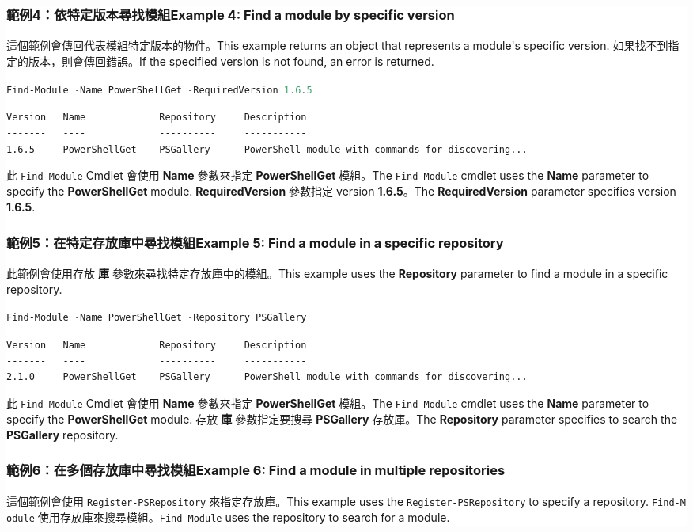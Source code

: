 ### <span data-ttu-id="dcbb5-137">範例4：依特定版本尋找模組</span><span class="sxs-lookup"><span data-stu-id="dcbb5-137">Example 4: Find a module by specific version</span></span>

<span data-ttu-id="dcbb5-138">這個範例會傳回代表模組特定版本的物件。</span><span class="sxs-lookup"><span data-stu-id="dcbb5-138">This example returns an object that represents a module's specific version.</span></span> <span data-ttu-id="dcbb5-139">如果找不到指定的版本，則會傳回錯誤。</span><span class="sxs-lookup"><span data-stu-id="dcbb5-139">If the specified version is not found, an error is returned.</span></span>

```powershell
Find-Module -Name PowerShellGet -RequiredVersion 1.6.5
```

```Output
Version   Name             Repository     Description
-------   ----             ----------     -----------
1.6.5     PowerShellGet    PSGallery      PowerShell module with commands for discovering...
```

<span data-ttu-id="dcbb5-140">此 `Find-Module` Cmdlet 會使用 **Name** 參數來指定 **PowerShellGet** 模組。</span><span class="sxs-lookup"><span data-stu-id="dcbb5-140">The `Find-Module` cmdlet uses the **Name** parameter to specify the **PowerShellGet** module.</span></span> <span data-ttu-id="dcbb5-141">**RequiredVersion** 參數指定 version **1.6.5**。</span><span class="sxs-lookup"><span data-stu-id="dcbb5-141">The **RequiredVersion** parameter specifies version **1.6.5**.</span></span>

### <span data-ttu-id="dcbb5-142">範例5：在特定存放庫中尋找模組</span><span class="sxs-lookup"><span data-stu-id="dcbb5-142">Example 5: Find a module in a specific repository</span></span>

<span data-ttu-id="dcbb5-143">此範例會使用存放 **庫** 參數來尋找特定存放庫中的模組。</span><span class="sxs-lookup"><span data-stu-id="dcbb5-143">This example uses the **Repository** parameter to find a module in a specific repository.</span></span>

```powershell
Find-Module -Name PowerShellGet -Repository PSGallery
```

```Output
Version   Name             Repository     Description
-------   ----             ----------     -----------
2.1.0     PowerShellGet    PSGallery      PowerShell module with commands for discovering...
```

<span data-ttu-id="dcbb5-144">此 `Find-Module` Cmdlet 會使用 **Name** 參數來指定 **PowerShellGet** 模組。</span><span class="sxs-lookup"><span data-stu-id="dcbb5-144">The `Find-Module` cmdlet uses the **Name** parameter to specify the **PowerShellGet** module.</span></span> <span data-ttu-id="dcbb5-145">存放 **庫** 參數指定要搜尋 **PSGallery** 存放庫。</span><span class="sxs-lookup"><span data-stu-id="dcbb5-145">The **Repository** parameter specifies to search the **PSGallery** repository.</span></span>

### <span data-ttu-id="dcbb5-146">範例6：在多個存放庫中尋找模組</span><span class="sxs-lookup"><span data-stu-id="dcbb5-146">Example 6: Find a module in multiple repositories</span></span>

<span data-ttu-id="dcbb5-147">這個範例會使用 `Register-PSRepository` 來指定存放庫。</span><span class="sxs-lookup"><span data-stu-id="dcbb5-147">This example uses the `Register-PSRepository` to specify a repository.</span></span> <span data-ttu-id="dcbb5-148">`Find-Module` 使用存放庫來搜尋模組。</span><span class="sxs-lookup"><span data-stu-id="dcbb5-148">`Find-Module` uses the repository to search for a module.</span></span>
